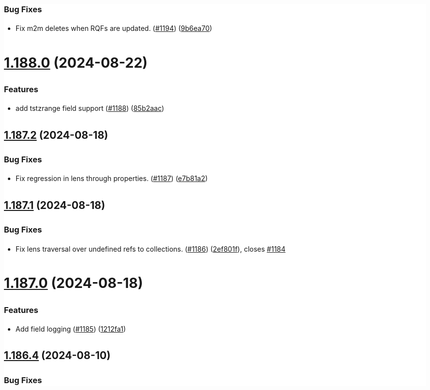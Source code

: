 ### Bug Fixes

* Fix m2m deletes when RQFs are updated. ([#1194](https://github.com/joist-orm/joist-orm/issues/1194)) ([9b6ea70](https://github.com/joist-orm/joist-orm/commit/9b6ea7044eb2a5e6b5822d161f679a7bd529bc0f))

# [1.188.0](https://github.com/joist-orm/joist-orm/compare/v1.187.2...v1.188.0) (2024-08-22)


### Features

* add tstzrange field support ([#1188](https://github.com/joist-orm/joist-orm/issues/1188)) ([85b2aac](https://github.com/joist-orm/joist-orm/commit/85b2aac8294127e82b71086b9df476f61291a246))

## [1.187.2](https://github.com/joist-orm/joist-orm/compare/v1.187.1...v1.187.2) (2024-08-18)


### Bug Fixes

* Fix regression in lens through properties. ([#1187](https://github.com/joist-orm/joist-orm/issues/1187)) ([e7b81a2](https://github.com/joist-orm/joist-orm/commit/e7b81a24155b497d7720b8ee93cba1808c6349cd))

## [1.187.1](https://github.com/joist-orm/joist-orm/compare/v1.187.0...v1.187.1) (2024-08-18)


### Bug Fixes

* Fix lens traversal over undefined refs to collections. ([#1186](https://github.com/joist-orm/joist-orm/issues/1186)) ([2ef801f](https://github.com/joist-orm/joist-orm/commit/2ef801f7ba4ab635da5d2416560bd295d7e8c87b)), closes [#1184](https://github.com/joist-orm/joist-orm/issues/1184)

# [1.187.0](https://github.com/joist-orm/joist-orm/compare/v1.186.4...v1.187.0) (2024-08-18)


### Features

* Add field logging ([#1185](https://github.com/joist-orm/joist-orm/issues/1185)) ([1212fa1](https://github.com/joist-orm/joist-orm/commit/1212fa1397cf8c0034d25a8fe1b8fcde9190bd5f))

## [1.186.4](https://github.com/joist-orm/joist-orm/compare/v1.186.3...v1.186.4) (2024-08-10)


### Bug Fixes
